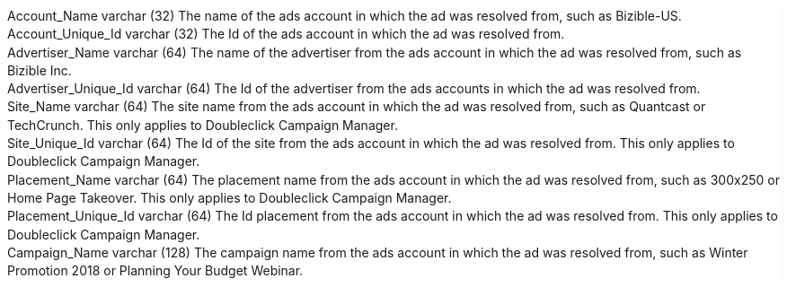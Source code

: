   </tr> 
  <tr> 
   <td colspan="1">Account_Name</td> 
   <td colspan="1">varchar (32)</td> 
   <td colspan="1">The name of the ads account in which the ad was resolved from, such as Bizible-US.</td> 
   <td colspan="1"><br></td> 
  </tr> 
  <tr> 
   <td colspan="1">Account_Unique_Id</td> 
   <td colspan="1">varchar (32)</td> 
   <td colspan="1">The Id of the ads account in which the ad was resolved from.</td> 
   <td colspan="1"><br></td> 
  </tr> 
  <tr> 
   <td colspan="1">Advertiser_Name</td> 
   <td colspan="1">varchar (64)</td> 
   <td colspan="1">The name of the advertiser from the ads account in which the ad was resolved from, such as Bizible Inc.</td> 
   <td colspan="1"><br></td> 
  </tr> 
  <tr> 
   <td colspan="1">Advertiser_Unique_Id</td> 
   <td colspan="1">varchar (64)</td> 
   <td colspan="1">The Id of the advertiser from the ads accounts in which the ad was resolved from.</td> 
   <td colspan="1"><br></td> 
  </tr> 
  <tr> 
   <td colspan="1">Site_Name</td> 
   <td colspan="1">varchar (64)</td> 
   <td colspan="1">The site name from the ads account in which the ad was resolved from, such as Quantcast or TechCrunch. This only applies to Doubleclick Campaign Manager.</td> 
   <td colspan="1"><br></td> 
  </tr> 
  <tr> 
   <td colspan="1">Site_Unique_Id</td> 
   <td colspan="1">varchar (64)</td> 
   <td colspan="1">The Id of the site from the ads account in which the ad was resolved from. This only applies to Doubleclick Campaign Manager.</td> 
   <td colspan="1"><br></td> 
  </tr> 
  <tr> 
   <td colspan="1">Placement_Name</td> 
   <td colspan="1">varchar (64)</td> 
   <td colspan="1">The placement name from the ads account in which the ad was resolved from, such as 300x250 or Home Page Takeover. This only applies to Doubleclick Campaign Manager.</td> 
   <td colspan="1"><br></td> 
  </tr> 
  <tr> 
   <td colspan="1">Placement_Unique_Id</td> 
   <td colspan="1">varchar (64)</td> 
   <td colspan="1">The Id placement from the ads account in which the ad was resolved from. This only applies to Doubleclick Campaign Manager.</td> 
   <td colspan="1"><br></td> 
  </tr> 
  <tr> 
   <td colspan="1">Campaign_Name</td> 
   <td colspan="1">varchar (128)</td> 
   <td colspan="1">The campaign name from the ads account in which the ad was resolved from, such as Winter Promotion 2018 or Planning Your Budget Webinar.</td> 
   <td colspan="1"><br></td> 
  </tr> 
  <tr> 